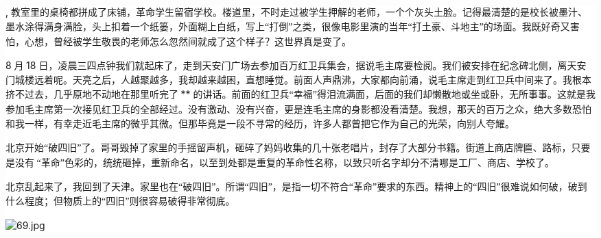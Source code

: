   </span>
  ,
  <span lang="ZH-CN" style="font-family:宋体;mso-ascii-font-family:Calibri;mso-ascii-theme-font:minor-latin;
mso-fareast-font-family:宋体;mso-fareast-theme-font:minor-fareast">
   教室里的桌椅都拼成了床铺，革命学生留宿学校。楼道里，不时走过被学生押解的老师，一个个灰头土脸。记得最清楚的是校长被墨汁、墨水涂得满身满脸，头上扣着一个纸篓，外面糊上白纸，写上“打倒”之类，很像电影里演的当年“打土豪、斗地主”的场面。我既好奇又害怕，心想，曾经被学生敬畏的老师怎么忽然间就成了这个样子？这世界真是变了。
  </span>
  <o:p>
  </o:p>
 </p>
 <p class="MsoNormal">
  8
  <span lang="ZH-CN" style="font-family:宋体;mso-ascii-font-family:
Calibri;mso-ascii-theme-font:minor-latin;mso-fareast-font-family:宋体;mso-fareast-theme-font:
minor-fareast">
   月
  </span>
  18
  <span lang="ZH-CN" style="font-family:宋体;mso-ascii-font-family:
Calibri;mso-ascii-theme-font:minor-latin;mso-fareast-font-family:宋体;mso-fareast-theme-font:
minor-fareast">
   日，凌晨三四点钟我们就起床了，走到天安门广场去参加百万红卫兵集会，据说毛主席要检阅。我们被安排在纪念碑北侧，离天安门城楼远着呢。天亮之后，人越聚越多，我却越来越困，直想睡觉。前面人声鼎沸，大家都向前涌，说毛主席走到红卫兵中间来了。我根本挤不过去，几乎原地不动地在那里听完了
  </span>
  **
  <span lang="ZH-CN" style="font-family:宋体;mso-ascii-font-family:Calibri;mso-ascii-theme-font:
minor-latin;mso-fareast-font-family:宋体;mso-fareast-theme-font:minor-fareast">
   的讲话。前面的红卫兵“幸福”得泪流满面，后面的我们却懒散地或坐或卧，无所事事。这就是我参加毛主席第一次接见红卫兵的全部经过。没有激动、没有兴奋，更是连毛主席的身影都没看清楚。我想，那天的百万之众，绝大多数恐怕和我一样，有幸走近毛主席的微乎其微。但那毕竟是一段不寻常的经历，许多人都曾把它作为自己的光荣，向别人夸耀。
  </span>
  <o:p>
  </o:p>
 </p>
 <p class="MsoNormal">
  <span lang="ZH-CN" style="font-family:宋体;mso-ascii-font-family:
Calibri;mso-ascii-theme-font:minor-latin;mso-fareast-font-family:宋体;mso-fareast-theme-font:
minor-fareast">
   北京开始“破四旧”了。哥哥毁掉了家里的手摇留声机，砸碎了妈妈收集的几十张老唱片，封存了大部分书籍。街道上商店牌匾、路标，只要是没有
  </span>
  <span lang="ZH-CN">
  </span>
  <span lang="ZH-CN" style="font-family:宋体;mso-ascii-font-family:
Calibri;mso-ascii-theme-font:minor-latin;mso-fareast-font-family:宋体;mso-fareast-theme-font:
minor-fareast">
   “革命”色彩的，统统砸掉，重新命名，以至到处都是重复的革命性名称，以致只听名字却分不清哪是工厂、商店、学校了。
  </span>
  <o:p>
  </o:p>
 </p>
 <p class="MsoNormal">
  <span lang="ZH-CN" style="font-family:宋体;mso-ascii-font-family:
Calibri;mso-ascii-theme-font:minor-latin;mso-fareast-font-family:宋体;mso-fareast-theme-font:
minor-fareast">
   北京乱起来了，我回到了天津。家里也在“破四旧”。所谓“四旧”，是指一切不符合“革命”要求的东西。精神上的“四旧”很难说如何破，破到什么程度；但物质上的“四旧”则很容易破得非常彻底。
  </span>
  <o:p>
  </o:p>
 </p>
 <p class="MsoNormal">
  <img alt="69.jpg" border="0" height="308" src="http://mjlsh.usc.cuhk.edu.hk/medias/contents/3450/69.jpg" width="590"/>
  <o:p>
  </o:p>